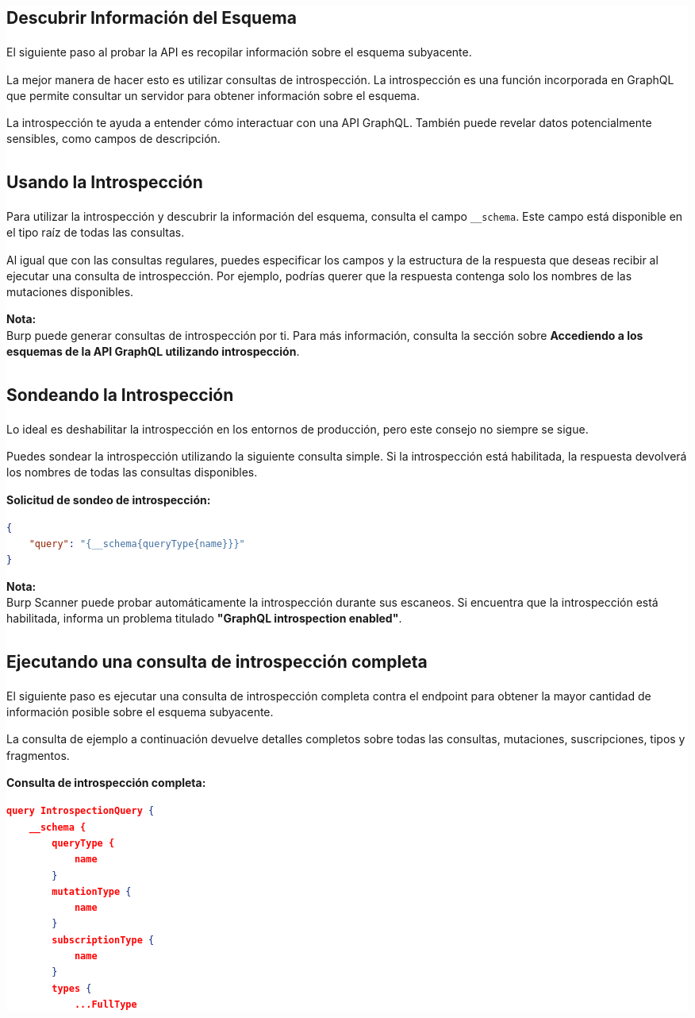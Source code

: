 ## Descubrir Información del Esquema

El siguiente paso al probar la API es recopilar información sobre el esquema subyacente.

La mejor manera de hacer esto es utilizar consultas de introspección. La introspección es una función incorporada en GraphQL que permite consultar un servidor para obtener información sobre el esquema.

La introspección te ayuda a entender cómo interactuar con una API GraphQL. También puede revelar datos potencialmente sensibles, como campos de descripción.

## Usando la Introspección

Para utilizar la introspección y descubrir la información del esquema, consulta el campo `__schema`. Este campo está disponible en el tipo raíz de todas las consultas.

Al igual que con las consultas regulares, puedes especificar los campos y la estructura de la respuesta que deseas recibir al ejecutar una consulta de introspección. Por ejemplo, podrías querer que la respuesta contenga solo los nombres de las mutaciones disponibles.

**Nota:**\
Burp puede generar consultas de introspección por ti. Para más información, consulta la sección sobre **Accediendo a los esquemas de la API GraphQL utilizando introspección**.

## Sondeando la Introspección

Lo ideal es deshabilitar la introspección en los entornos de producción, pero este consejo no siempre se sigue.

Puedes sondear la introspección utilizando la siguiente consulta simple. Si la introspección está habilitada, la respuesta devolverá los nombres de todas las consultas disponibles.

**Solicitud de sondeo de introspección:**

```json
{
    "query": "{__schema{queryType{name}}}"
}
```

**Nota:**\
Burp Scanner puede probar automáticamente la introspección durante sus escaneos. Si encuentra que la introspección está habilitada, informa un problema titulado **"GraphQL introspection enabled"**.

## Ejecutando una consulta de introspección completa

El siguiente paso es ejecutar una consulta de introspección completa contra el endpoint para obtener la mayor cantidad de información posible sobre el esquema subyacente.

La consulta de ejemplo a continuación devuelve detalles completos sobre todas las consultas, mutaciones, suscripciones, tipos y fragmentos.

**Consulta de introspección completa:**

```json
query IntrospectionQuery {
    __schema {
        queryType {
            name
        }
        mutationType {
            name
        }
        subscriptionType {
            name
        }
        types {
            ...FullType
```